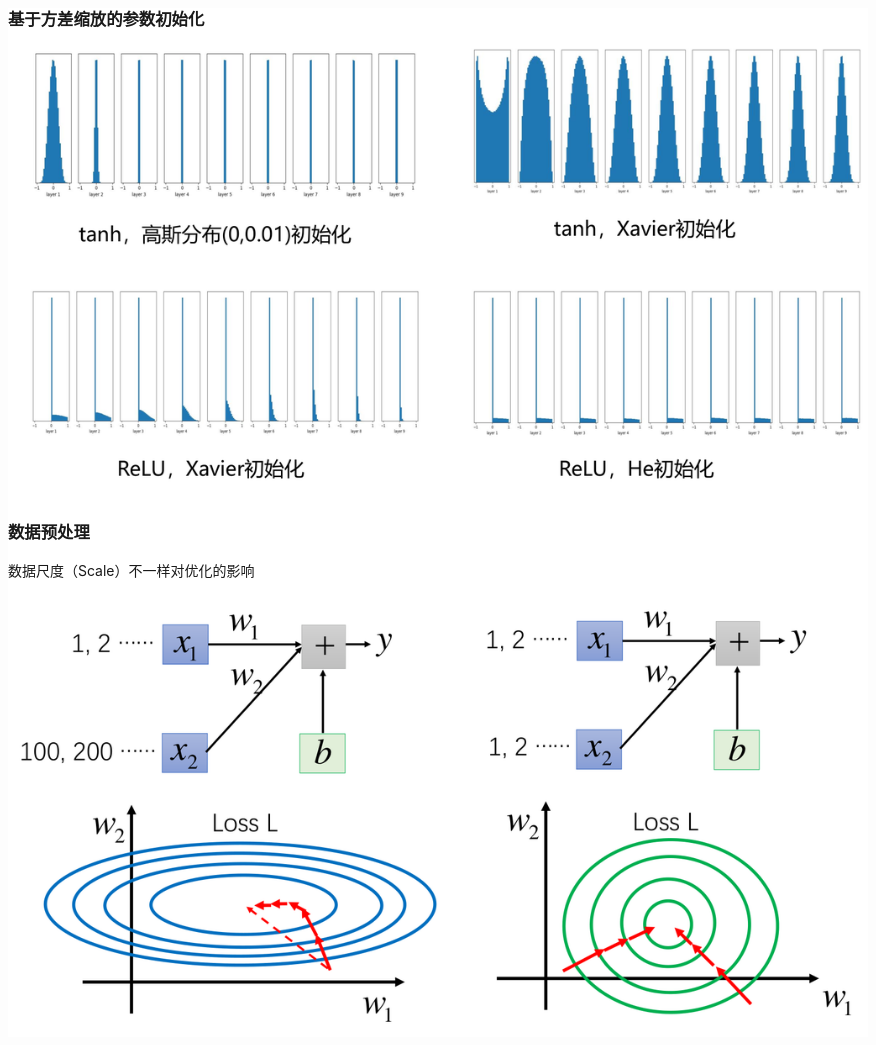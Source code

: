 ### 基于方差缩放的参数初始化

![image-20250304213958288](../assets/img/Autumn2024-hywan/image-20250304213958288.png)

### 数据预处理

数据尺度（Scale）不一样对优化的影响

![image-20250304214134222](../assets/img/Autumn2024-hywan/image-20250304214134222.png)

